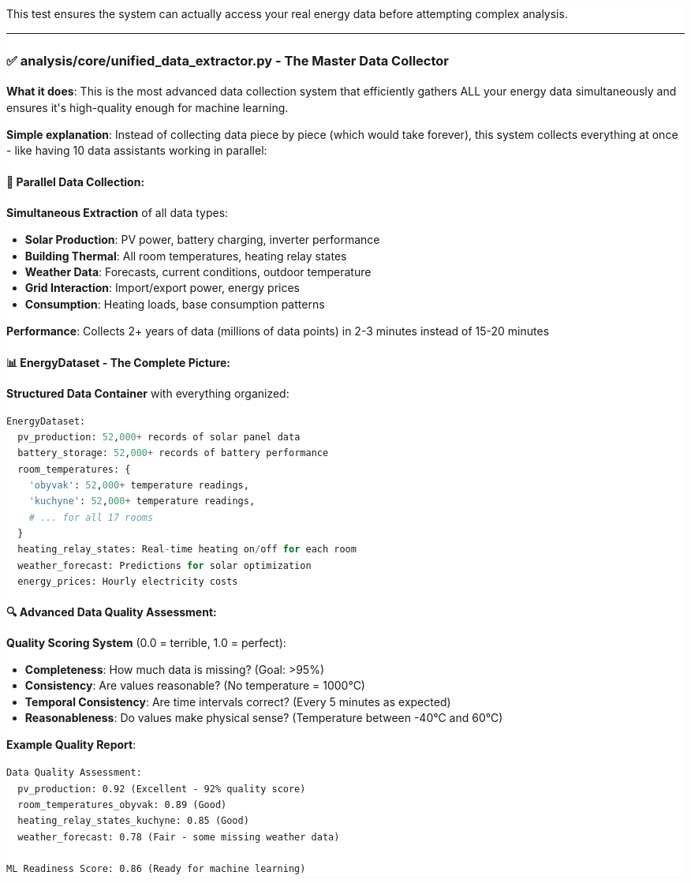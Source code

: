 This test ensures the system can actually access your real energy data before attempting complex analysis.

---

### ✅ **analysis/core/unified_data_extractor.py** - The Master Data Collector
**What it does**: This is the most advanced data collection system that efficiently gathers ALL your energy data simultaneously and ensures it's high-quality enough for machine learning.

**Simple explanation**: Instead of collecting data piece by piece (which would take forever), this system collects everything at once - like having 10 data assistants working in parallel:

#### **🚀 Parallel Data Collection**:

**Simultaneous Extraction** of all data types:
- **Solar Production**: PV power, battery charging, inverter performance
- **Building Thermal**: All room temperatures, heating relay states
- **Weather Data**: Forecasts, current conditions, outdoor temperature
- **Grid Interaction**: Import/export power, energy prices
- **Consumption**: Heating loads, base consumption patterns

**Performance**: Collects 2+ years of data (millions of data points) in 2-3 minutes instead of 15-20 minutes

#### **📊 EnergyDataset - The Complete Picture**:

**Structured Data Container** with everything organized:
```python
EnergyDataset:
  pv_production: 52,000+ records of solar panel data
  battery_storage: 52,000+ records of battery performance
  room_temperatures: {
    'obyvak': 52,000+ temperature readings,
    'kuchyne': 52,000+ temperature readings,
    # ... for all 17 rooms
  }
  heating_relay_states: Real-time heating on/off for each room
  weather_forecast: Predictions for solar optimization
  energy_prices: Hourly electricity costs
```

#### **🔍 Advanced Data Quality Assessment**:

**Quality Scoring System** (0.0 = terrible, 1.0 = perfect):
- **Completeness**: How much data is missing? (Goal: >95%)
- **Consistency**: Are values reasonable? (No temperature = 1000°C)
- **Temporal Consistency**: Are time intervals correct? (Every 5 minutes as expected)
- **Reasonableness**: Do values make physical sense? (Temperature between -40°C and 60°C)

**Example Quality Report**:
```
Data Quality Assessment:
  pv_production: 0.92 (Excellent - 92% quality score)
  room_temperatures_obyvak: 0.89 (Good)
  heating_relay_states_kuchyne: 0.85 (Good)
  weather_forecast: 0.78 (Fair - some missing weather data)
  
ML Readiness Score: 0.86 (Ready for machine learning)
```
